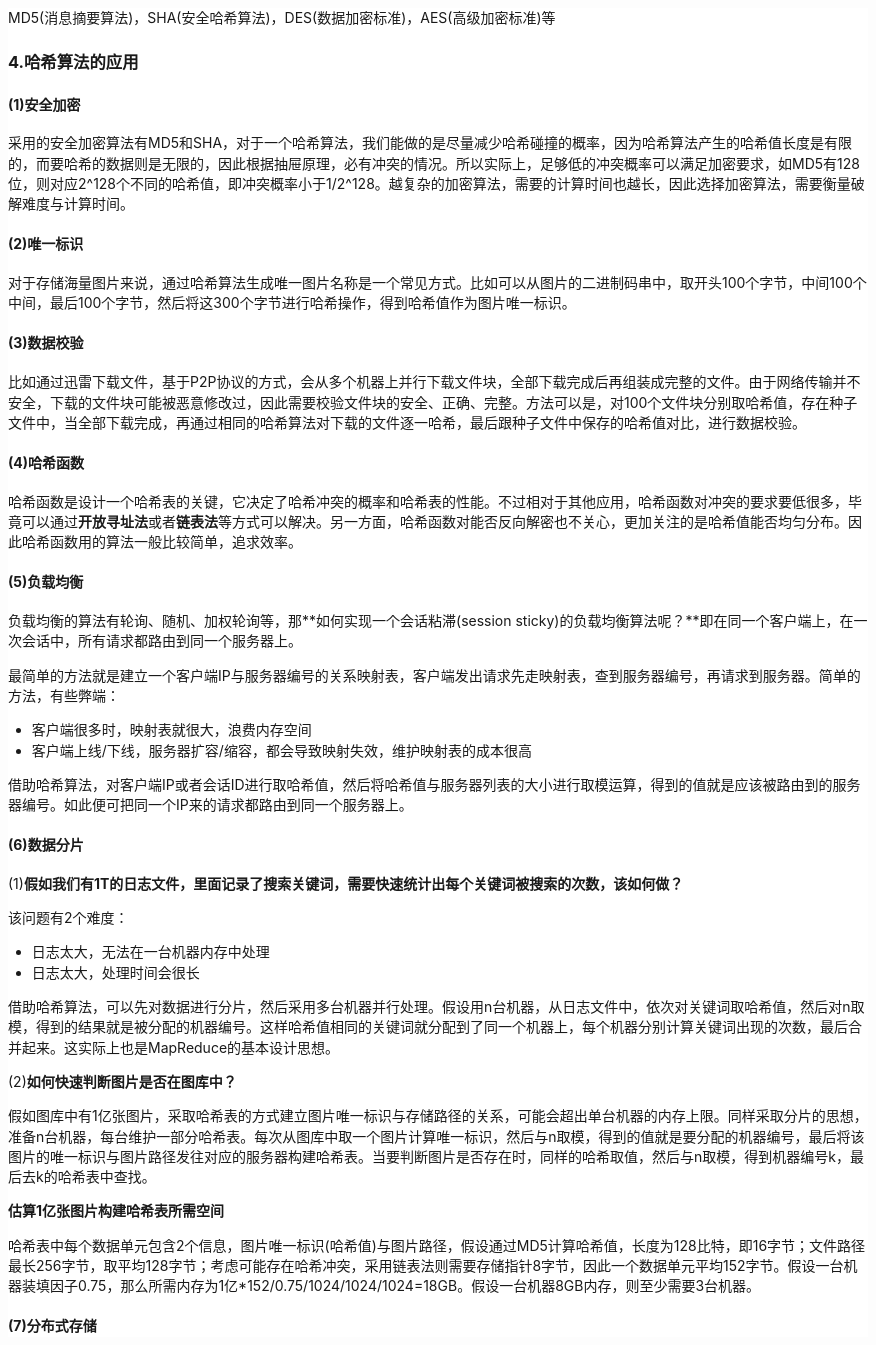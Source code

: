 MD5(消息摘要算法)，SHA(安全哈希算法)，DES(数据加密标准)，AES(高级加密标准)等

### 4.哈希算法的应用 ###

#### (1)安全加密 ####

采用的安全加密算法有MD5和SHA，对于一个哈希算法，我们能做的是尽量减少哈希碰撞的概率，因为哈希算法产生的哈希值长度是有限的，而要哈希的数据则是无限的，因此根据抽屉原理，必有冲突的情况。所以实际上，足够低的冲突概率可以满足加密要求，如MD5有128位，则对应2^128个不同的哈希值，即冲突概率小于1/2^128。越复杂的加密算法，需要的计算时间也越长，因此选择加密算法，需要衡量破解难度与计算时间。

#### (2)唯一标识 ####

对于存储海量图片来说，通过哈希算法生成唯一图片名称是一个常见方式。比如可以从图片的二进制码串中，取开头100个字节，中间100个中间，最后100个字节，然后将这300个字节进行哈希操作，得到哈希值作为图片唯一标识。

#### (3)数据校验 ####

比如通过迅雷下载文件，基于P2P协议的方式，会从多个机器上并行下载文件块，全部下载完成后再组装成完整的文件。由于网络传输并不安全，下载的文件块可能被恶意修改过，因此需要校验文件块的安全、正确、完整。方法可以是，对100个文件块分别取哈希值，存在种子文件中，当全部下载完成，再通过相同的哈希算法对下载的文件逐一哈希，最后跟种子文件中保存的哈希值对比，进行数据校验。

#### (4)哈希函数 ####

哈希函数是设计一个哈希表的关键，它决定了哈希冲突的概率和哈希表的性能。不过相对于其他应用，哈希函数对冲突的要求要低很多，毕竟可以通过**开放寻址法**或者**链表法**等方式可以解决。另一方面，哈希函数对能否反向解密也不关心，更加关注的是哈希值能否均匀分布。因此哈希函数用的算法一般比较简单，追求效率。

#### (5)负载均衡 ####

负载均衡的算法有轮询、随机、加权轮询等，那**如何实现一个会话粘滞(session sticky)的负载均衡算法呢？**即在同一个客户端上，在一次会话中，所有请求都路由到同一个服务器上。

最简单的方法就是建立一个客户端IP与服务器编号的关系映射表，客户端发出请求先走映射表，查到服务器编号，再请求到服务器。简单的方法，有些弊端：
* 客户端很多时，映射表就很大，浪费内存空间
* 客户端上线/下线，服务器扩容/缩容，都会导致映射失效，维护映射表的成本很高

借助哈希算法，对客户端IP或者会话ID进行取哈希值，然后将哈希值与服务器列表的大小进行取模运算，得到的值就是应该被路由到的服务器编号。如此便可把同一个IP来的请求都路由到同一个服务器上。

#### (6)数据分片 ####

(1)**假如我们有1T的日志文件，里面记录了搜索关键词，需要快速统计出每个关键词被搜索的次数，该如何做？**

该问题有2个难度：
* 日志太大，无法在一台机器内存中处理
* 日志太大，处理时间会很长

借助哈希算法，可以先对数据进行分片，然后采用多台机器并行处理。假设用n台机器，从日志文件中，依次对关键词取哈希值，然后对n取模，得到的结果就是被分配的机器编号。这样哈希值相同的关键词就分配到了同一个机器上，每个机器分别计算关键词出现的次数，最后合并起来。这实际上也是MapReduce的基本设计思想。

(2)**如何快速判断图片是否在图库中？**

假如图库中有1亿张图片，采取哈希表的方式建立图片唯一标识与存储路径的关系，可能会超出单台机器的内存上限。同样采取分片的思想，准备n台机器，每台维护一部分哈希表。每次从图库中取一个图片计算唯一标识，然后与n取模，得到的值就是要分配的机器编号，最后将该图片的唯一标识与图片路径发往对应的服务器构建哈希表。当要判断图片是否存在时，同样的哈希取值，然后与n取模，得到机器编号k，最后去k的哈希表中查找。

**估算1亿张图片构建哈希表所需空间**

哈希表中每个数据单元包含2个信息，图片唯一标识(哈希值)与图片路径，假设通过MD5计算哈希值，长度为128比特，即16字节；文件路径最长256字节，取平均128字节；考虑可能存在哈希冲突，采用链表法则需要存储指针8字节，因此一个数据单元平均152字节。假设一台机器装填因子0.75，那么所需内存为1亿*152/0.75/1024/1024/1024=18GB。假设一台机器8GB内存，则至少需要3台机器。

#### (7)分布式存储 ####
